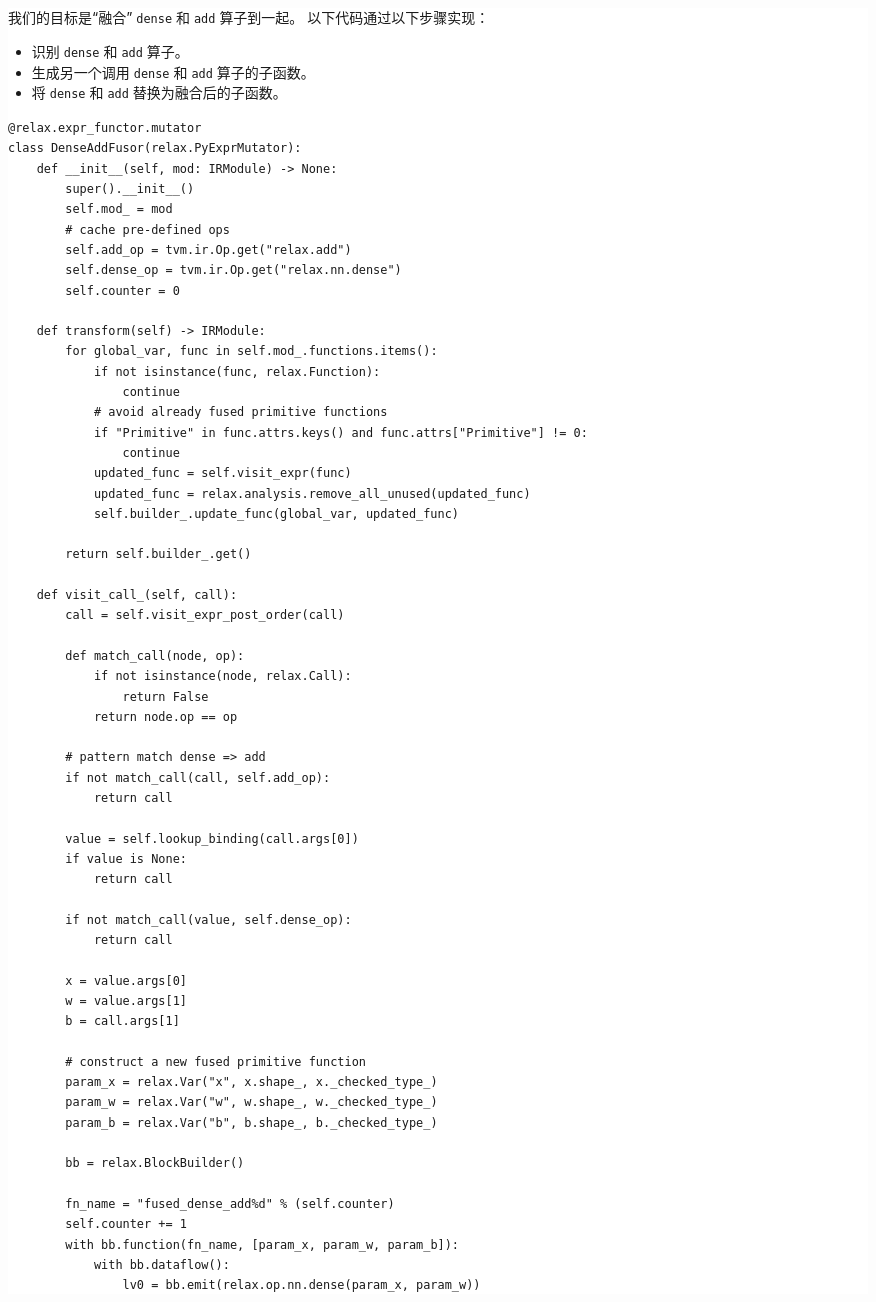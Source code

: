 我们的目标是“融合” `dense` 和 `add` 算子到一起。 以下代码通过以下步骤实现：

- 识别 `dense` 和 `add` 算子。
- 生成另一个调用 `dense` 和 `add` 算子的子函数。
- 将 `dense` 和 `add` 替换为融合后的子函数。

```{.python .input}
@relax.expr_functor.mutator
class DenseAddFusor(relax.PyExprMutator):
    def __init__(self, mod: IRModule) -> None:
        super().__init__()
        self.mod_ = mod
        # cache pre-defined ops
        self.add_op = tvm.ir.Op.get("relax.add")
        self.dense_op = tvm.ir.Op.get("relax.nn.dense")
        self.counter = 0

    def transform(self) -> IRModule:
        for global_var, func in self.mod_.functions.items():
            if not isinstance(func, relax.Function):
                continue
            # avoid already fused primitive functions
            if "Primitive" in func.attrs.keys() and func.attrs["Primitive"] != 0:
                continue
            updated_func = self.visit_expr(func)
            updated_func = relax.analysis.remove_all_unused(updated_func)
            self.builder_.update_func(global_var, updated_func)

        return self.builder_.get()

    def visit_call_(self, call):
        call = self.visit_expr_post_order(call)

        def match_call(node, op):
            if not isinstance(node, relax.Call):
                return False
            return node.op == op

        # pattern match dense => add
        if not match_call(call, self.add_op):
            return call

        value = self.lookup_binding(call.args[0])
        if value is None:
            return call

        if not match_call(value, self.dense_op):
            return call

        x = value.args[0]
        w = value.args[1]
        b = call.args[1]

        # construct a new fused primitive function
        param_x = relax.Var("x", x.shape_, x._checked_type_)
        param_w = relax.Var("w", w.shape_, w._checked_type_)
        param_b = relax.Var("b", b.shape_, b._checked_type_)

        bb = relax.BlockBuilder()

        fn_name = "fused_dense_add%d" % (self.counter)
        self.counter += 1
        with bb.function(fn_name, [param_x, param_w, param_b]):
            with bb.dataflow():
                lv0 = bb.emit(relax.op.nn.dense(param_x, param_w))
```